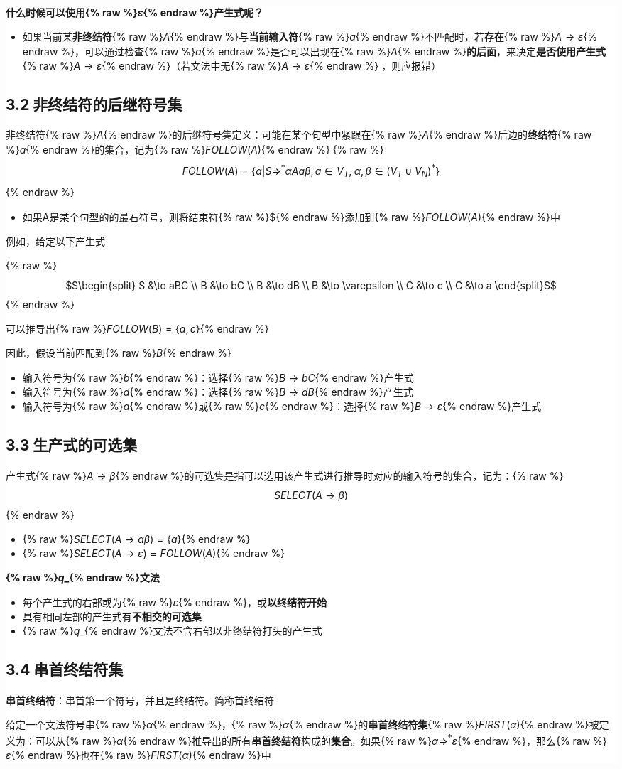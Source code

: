 **什么时候可以使用{% raw %}$\varepsilon${% endraw %}产生式呢？**

* 如果当前某**非终结符**{% raw %}$A${% endraw %}与**当前输入符**{% raw %}$a${% endraw %}不匹配时，若**存在**{% raw %}$A \to \varepsilon${% endraw %}，可以通过检查{% raw %}$a${% endraw %}是否可以出现在{% raw %}$A${% endraw %}**的后面**，来决定**是否使用产生式**{% raw %}$A \to \varepsilon${% endraw %}（若文法中无{% raw %}$A \to \varepsilon${% endraw %} ，则应报错）

## 3.2 非终结符的后继符号集

非终结符{% raw %}$A${% endraw %}的后继符号集定义：可能在某个句型中紧跟在{% raw %}$A${% endraw %}后边的**终结符**{% raw %}$a${% endraw %}的集合，记为{% raw %}$FOLLOW(A)${% endraw %}
{% raw %}$$FOLLOW(A) = \{ a | S \Rightarrow^* \alpha A a \beta, a \in V_T,\; \alpha, \beta \in (V_T \cup V_N)^* \}$${% endraw %}

* 如果A是某个句型的的最右符号，则将结束符{% raw %}$\$${% endraw %}添加到{% raw %}$FOLLOW(A)${% endraw %}中

例如，给定以下产生式

{% raw %}$$\begin{split}
S &\to aBC \\
B &\to bC \\
B &\to dB \\
B &\to \varepsilon \\
C &\to c \\
C &\to a
\end{split}$${% endraw %}

可以推导出{% raw %}$FOLLOW(B)=\{ a,c \}${% endraw %}

因此，假设当前匹配到{% raw %}$B${% endraw %}

* 输入符号为{% raw %}$b${% endraw %}：选择{% raw %}$B \to bC${% endraw %}产生式
* 输入符号为{% raw %}$d${% endraw %}：选择{% raw %}$B \to dB${% endraw %}产生式
* 输入符号为{% raw %}$a${% endraw %}或{% raw %}$c${% endraw %}：选择{% raw %}$B \to \varepsilon${% endraw %}产生式

## 3.3 生产式的可选集

产生式{% raw %}$A \to \beta${% endraw %}的可选集是指可以选用该产生式进行推导时对应的输入符号的集合，记为：{% raw %}$$SELECT(A \to \beta)$${% endraw %}

* {% raw %}$SELECT(A \to a \beta) = \{ a \}${% endraw %}
* {% raw %}$SELECT(A \to \varepsilon) = FOLLOW(A)${% endraw %}

**{% raw %}$q\_${% endraw %}文法**

* 每个产生式的右部或为{% raw %}$\varepsilon${% endraw %}，或**以终结符开始**
* 具有相同左部的产生式有**不相交的可选集**
* {% raw %}$q\_${% endraw %}文法不含右部以非终结符打头的产生式

## 3.4 串首终结符集

**串首终结符**：串首第一个符号，并且是终结符。简称首终结符

给定一个文法符号串{% raw %}$\alpha${% endraw %}，{% raw %}$\alpha${% endraw %}的**串首终结符集**{% raw %}$FIRST(\alpha)${% endraw %}被定义为：可以从{% raw %}$\alpha${% endraw %}推导出的所有**串首终结符**构成的**集合**。如果{% raw %}$\alpha \Rightarrow^* \varepsilon${% endraw %}，那么{% raw %}$\varepsilon${% endraw %}也在{% raw %}$FIRST(\alpha)${% endraw %}中
